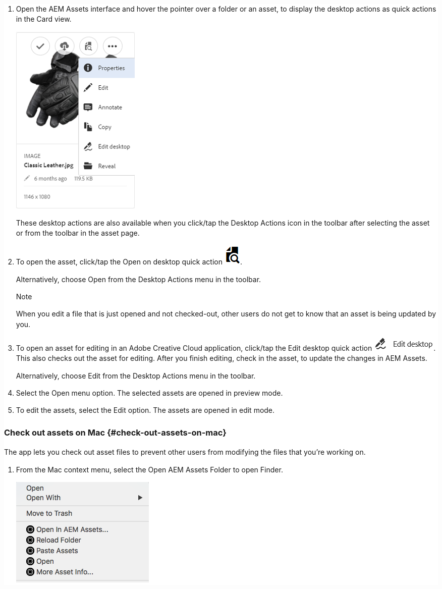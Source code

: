 1. Open the AEM Assets interface and hover the pointer over a folder or an asset, to display the desktop actions as quick actions in the Card view.

   ![](assets/chlimage_1-4.png)

   These desktop actions are also available when you click/tap the Desktop Actions icon in the toolbar after selecting the asset or from the toolbar in the asset page. 

1. To open the asset, click/tap the Open on desktop quick action ![](assets/aemassets_icon_openondesktop.png).

   Alternatively, choose Open from the Desktop Actions menu in the toolbar.

   >[!NOTE]
   >
   >When you edit a file that is just opened and not checked-out, other users do not get to know that an asset is being updated by you.

1. To open an asset for editing in an Adobe Creative Cloud application, click/tap the Edit desktop quick action ![](assets/aemassets_icon_editdesktop.png). This also checks out the asset for editing. After you finish editing, check in the asset, to update the changes in AEM Assets.

   Alternatively, choose Edit from the Desktop Actions menu in the toolbar.

   

1. Select the Open menu option. The selected assets are opened in preview mode. 
1. To edit the assets, select the Edit option. The assets are opened in edit mode.

### Check out assets on Mac {#check-out-assets-on-mac}

The app lets you check out asset files to prevent other users from modifying the files that you’re working on.

1. From the Mac context menu, select the Open AEM Assets Folder to open Finder.

   ![Context menu options to access and open assets using AEM Desktop app](assets/aem_desktopapp_mac_context_menu.png)
